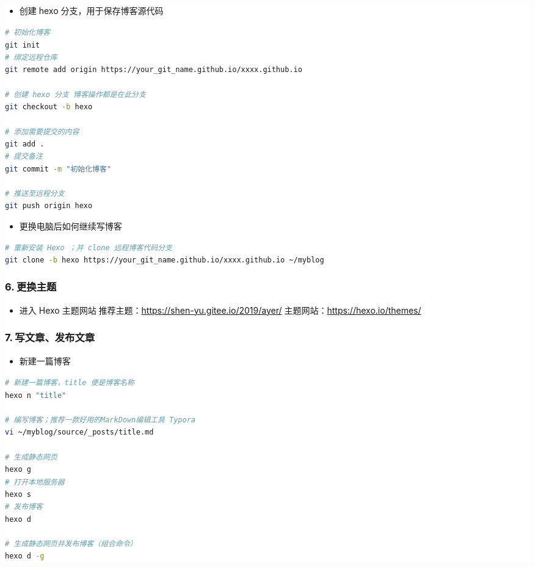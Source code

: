 * 创建 hexo 分支，用于保存博客源代码  
```bash
# 初始化博客
git init
# 绑定远程仓库
git remote add origin https://your_git_name.github.io/xxxx.github.io

# 创建 hexo 分支 博客操作都是在此分支
git checkout -b hexo

# 添加需要提交的内容
git add .
# 提交备注
git commit -m "初始化博客"

# 推送至远程分支
git push origin hexo
```

* 更换电脑后如何继续写博客  
```bash
# 重新安装 Hexo ；并 clone 远程博客代码分支
git clone -b hexo https://your_git_name.github.io/xxxx.github.io ~/myblog
```



### 6. 更换主题  

* 进入 Hexo 主题网站
推荐主题：<https://shen-yu.gitee.io/2019/ayer/>
主题网站：<https://hexo.io/themes/>




### 7. 写文章、发布文章  

* 新建一篇博客  
```bash
# 新建一篇博客，title 便是博客名称
hexo n "title"

# 编写博客；推荐一款好用的MarkDown编辑工具 Typora
vi ~/myblog/source/_posts/title.md

# 生成静态网页
hexo g
# 打开本地服务器
hexo s
# 发布博客
hexo d

# 生成静态网页并发布博客（组合命令）
hexo d -g
```

